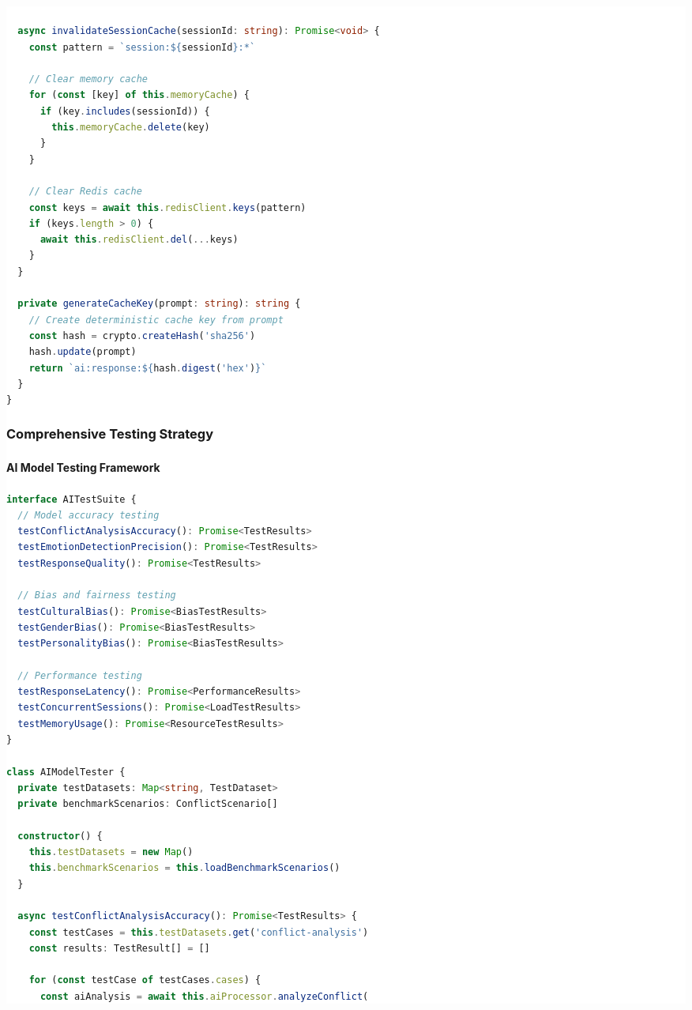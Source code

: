 ```typescript

  async invalidateSessionCache(sessionId: string): Promise<void> {
    const pattern = `session:${sessionId}:*`

    // Clear memory cache
    for (const [key] of this.memoryCache) {
      if (key.includes(sessionId)) {
        this.memoryCache.delete(key)
      }
    }

    // Clear Redis cache
    const keys = await this.redisClient.keys(pattern)
    if (keys.length > 0) {
      await this.redisClient.del(...keys)
    }
  }

  private generateCacheKey(prompt: string): string {
    // Create deterministic cache key from prompt
    const hash = crypto.createHash('sha256')
    hash.update(prompt)
    return `ai:response:${hash.digest('hex')}`
  }
}
```

### Comprehensive Testing Strategy

#### AI Model Testing Framework
```typescript
interface AITestSuite {
  // Model accuracy testing
  testConflictAnalysisAccuracy(): Promise<TestResults>
  testEmotionDetectionPrecision(): Promise<TestResults>
  testResponseQuality(): Promise<TestResults>

  // Bias and fairness testing
  testCulturalBias(): Promise<BiasTestResults>
  testGenderBias(): Promise<BiasTestResults>
  testPersonalityBias(): Promise<BiasTestResults>

  // Performance testing
  testResponseLatency(): Promise<PerformanceResults>
  testConcurrentSessions(): Promise<LoadTestResults>
  testMemoryUsage(): Promise<ResourceTestResults>
}

class AIModelTester {
  private testDatasets: Map<string, TestDataset>
  private benchmarkScenarios: ConflictScenario[]

  constructor() {
    this.testDatasets = new Map()
    this.benchmarkScenarios = this.loadBenchmarkScenarios()
  }

  async testConflictAnalysisAccuracy(): Promise<TestResults> {
    const testCases = this.testDatasets.get('conflict-analysis')
    const results: TestResult[] = []

    for (const testCase of testCases.cases) {
      const aiAnalysis = await this.aiProcessor.analyzeConflict(
```